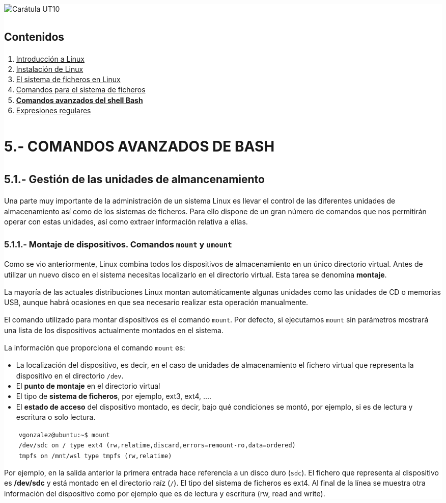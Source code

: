 <link rel="stylesheet" href="../styles.css">

![Carátula UT10](imgs/caratula_ut10.png)

## Contenidos

1. [Introducción a Linux](01_introducción_linux.md)
2. [Instalación de Linux](02_instalación_linux.md)
3. [El sistema de ficheros en Linux](03_sistema_ficheros_linux.md)
4. [Comandos para el sistema de ficheros](04_comandos_sistema_ficheros.md)
5. [**Comandos avanzados del shell Bash**](05_avanzados_bash.md)
6. [Expresiones regulares](06_expresiones_regulares.md)


# 5.- COMANDOS AVANZADOS DE BASH

## 5.1.- Gestión de las unidades de almancenamiento

Una parte muy importante de la administración de un sistema Linux es llevar el control de las diferentes unidades de almacenamiento así como de los sistemas de ficheros. Para ello dispone de un gran número de comandos que nos permitirán operar con estas unidades, así como extraer información relativa a ellas.

### 5.1.1.- Montaje de dispositivos. Comandos `mount` y `umount`

Como se vio anteriormente, Linux combina todos los dispositivos de almacenamiento en un único directorio virtual. Antes de utilizar un nuevo disco en el sistema necesitas localizarlo en el directorio virtual. Esta tarea se denomina **montaje**.

La mayoría de las actuales distribuciones Linux montan automáticamente algunas unidades como las unidades de CD o memorias USB, aunque habrá ocasiones en que sea necesario realizar esta operación manualmente.

El comando utilizado para montar dispositivos es el comando `mount`. Por defecto, si ejecutamos `mount` sin parámetros mostrará una lista de los dispositivos actualmente montados en el sistema.
 
La información que proporciona el comando `mount` es:

- La localización del dispositivo, es decir, en el caso de unidades de almacenamiento el fichero virtual que representa la dispositivo en el directorio `/dev`.
- El **punto de montaje** en el directorio virtual 
- El tipo de **sistema de ficheros**, por ejemplo, ext3, ext4, ....
- El **estado de acceso** del dispositivo montado, es decir, bajo qué condiciones se montó, por ejemplo, si es de lectura y escritura o solo lectura.

```shell
    vgonzalez@ubuntu:~$ mount
    /dev/sdc on / type ext4 (rw,relatime,discard,errors=remount-ro,data=ordered)
    tmpfs on /mnt/wsl type tmpfs (rw,relatime)
```

Por ejemplo, en la salida anterior la primera entrada hace referencia a un disco duro (`sdc`). El fichero que representa al dispositivo es **/dev/sdc** y está montado en el directorio raíz (`/`). El tipo del sistema de ficheros es ext4. Al final de la línea se muestra otra información del dispositivo como por ejemplo que es de lectura y escritura (rw, read and write).
 